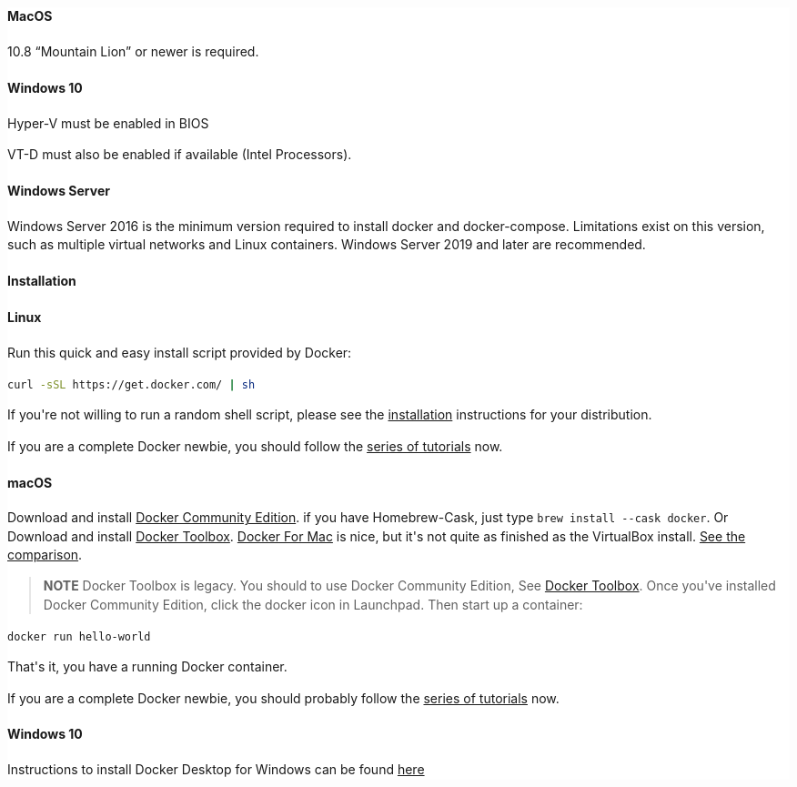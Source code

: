 #### MacOS

10.8 “Mountain Lion” or newer is required.

#### Windows 10

Hyper-V must be enabled in BIOS

VT-D must also be enabled if available (Intel Processors).

#### Windows Server

Windows Server 2016 is the minimum version required to install docker and docker-compose. Limitations exist on this version, such as multiple virtual networks and Linux containers. Windows Server 2019 and later are recommended. 

#### Installation
#### Linux

Run this quick and easy install script provided by Docker:

```sh
curl -sSL https://get.docker.com/ | sh
```

If you're not willing to run a random shell script, please see the [installation](https://docs.docker.com/engine/installation/linux/) instructions for your distribution.

If you are a complete Docker newbie, you should follow the [series of tutorials](https://docs.docker.com/engine/getstarted/) now.

#### macOS

Download and install [Docker Community Edition](https://www.docker.com/community-edition). if you have Homebrew-Cask, just type `brew install --cask docker`. Or Download and install [Docker Toolbox](https://docs.docker.com/toolbox/overview/).  [Docker For Mac](https://docs.docker.com/docker-for-mac/) is nice, but it's not quite as finished as the VirtualBox install.  [See the comparison](https://docs.docker.com/docker-for-mac/docker-toolbox/).

> **NOTE** Docker Toolbox is legacy. You should to use Docker Community Edition, See [Docker Toolbox](https://docs.docker.com/toolbox/overview/).
Once you've installed Docker Community Edition, click the docker icon in Launchpad. Then start up a container:

```sh
docker run hello-world
```

That's it, you have a running Docker container.

If you are a complete Docker newbie, you should probably follow the [series of tutorials](https://docs.docker.com/engine/getstarted/) now.

#### Windows 10

Instructions to install Docker Desktop for Windows can be found [here](https://docs.docker.com/desktop/windows/install/)
